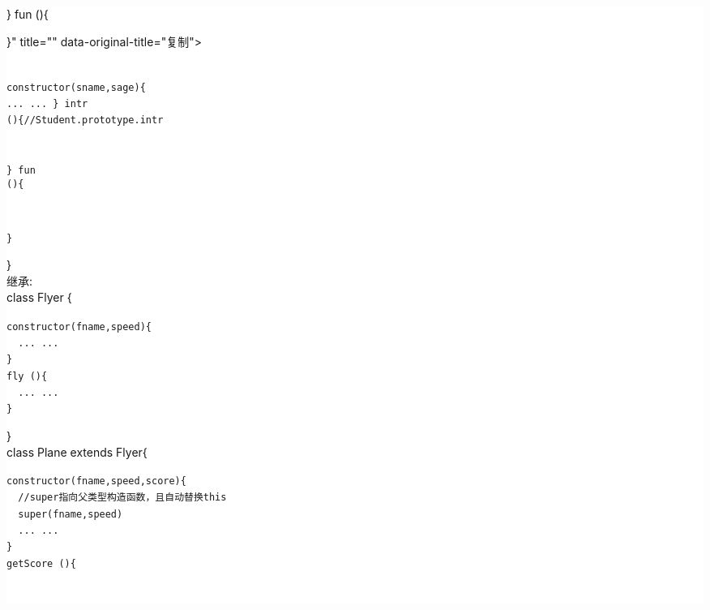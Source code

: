   } 
  fun (){

  }" title="" data-original-title="复制"></span>
      <span type="button" class="saveToNote code-tool" data-toggle="tooltip" data-placement="top" title="" data-original-title="放进笔记"></span>
      </div>
      </div><pre class="hljs delphi"><code>  <span class="hljs-function"><span class="hljs-keyword">constructor</span><span class="hljs-params">(sname,sage)</span><span class="hljs-comment">{
    ... ...
  }</span>
  <span class="hljs-title">intr</span> <span class="hljs-params">()</span><span class="hljs-comment">{//Student.prototype.intr
    
  }</span> 
  <span class="hljs-title">fun</span> <span class="hljs-params">()</span><span class="hljs-comment">{

  }</span></span></code></pre>
<p>}<br> 继承: <br>  class Flyer {</p>
<div class="widget-codetool" style="display:none;">
      <div class="widget-codetool--inner">
      <span class="selectCode code-tool" data-toggle="tooltip" data-placement="top" title="" data-original-title="全选"></span>
      <span type="button" class="copyCode code-tool" data-toggle="tooltip" data-placement="top" data-clipboard-text="constructor(fname,speed){
  ... ...
}
fly (){
  ... ...
}" title="" data-original-title="复制"></span>
      <span type="button" class="saveToNote code-tool" data-toggle="tooltip" data-placement="top" title="" data-original-title="放进笔记"></span>
      </div>
      </div><pre class="hljs delphi"><code><span class="hljs-function"><span class="hljs-keyword">constructor</span><span class="hljs-params">(fname,speed)</span><span class="hljs-comment">{
  ... ...
}</span>
<span class="hljs-title">fly</span> <span class="hljs-params">()</span><span class="hljs-comment">{
  ... ...
}</span></span></code></pre>
<p>}<br>  class Plane extends Flyer{</p>
<div class="widget-codetool" style="display:none;">
      <div class="widget-codetool--inner">
      <span class="selectCode code-tool" data-toggle="tooltip" data-placement="top" title="" data-original-title="全选"></span>
      <span type="button" class="copyCode code-tool" data-toggle="tooltip" data-placement="top" data-clipboard-text="constructor(fname,speed,score){
  //super指向父类型构造函数，且自动替换this
  super(fname,speed)
  ... ...
}
getScore (){
  ... ...
}" title="" data-original-title="复制"></span>
      <span type="button" class="saveToNote code-tool" data-toggle="tooltip" data-placement="top" title="" data-original-title="放进笔记"></span>
      </div>
      </div><pre class="hljs delphi"><code><span class="hljs-function"><span class="hljs-keyword">constructor</span><span class="hljs-params">(fname,speed,score)</span><span class="hljs-comment">{
  //super指向父类型构造函数，且自动替换this
  super(fname,speed)
  ... ...
}</span>
<span class="hljs-title">getScore</span> <span class="hljs-params">()</span><span class="hljs-comment">{